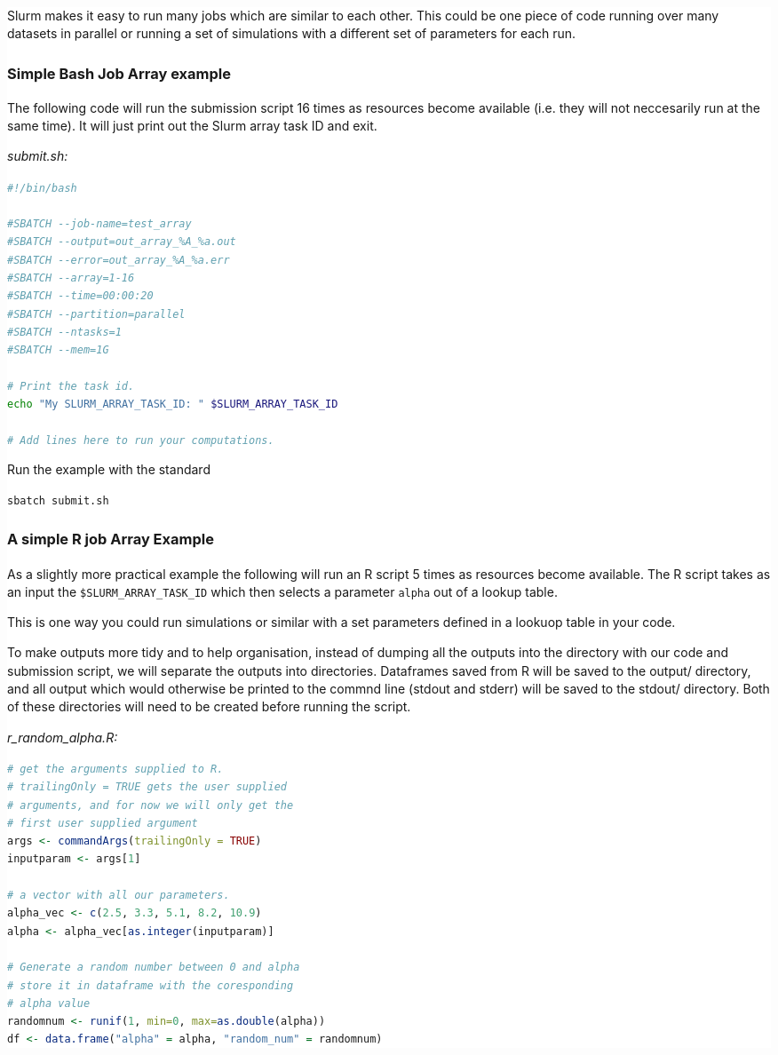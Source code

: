 Slurm makes it easy to run many jobs which are similar to each other.  This could be one piece of code running over many datasets in parallel or running a set of simulations with a different set of parameters for each run.

### Simple Bash Job Array example

The following code will run the submission script 16 times as resources become available (i.e. they will not neccesarily run at the same time).  It will just print out the Slurm array task ID and exit.

*submit.sh:*
```bash
#!/bin/bash

#SBATCH --job-name=test_array
#SBATCH --output=out_array_%A_%a.out
#SBATCH --error=out_array_%A_%a.err
#SBATCH --array=1-16
#SBATCH --time=00:00:20
#SBATCH --partition=parallel
#SBATCH --ntasks=1
#SBATCH --mem=1G

# Print the task id.
echo "My SLURM_ARRAY_TASK_ID: " $SLURM_ARRAY_TASK_ID

# Add lines here to run your computations.
```

Run the example with the standard
```bash
sbatch submit.sh
```

### A simple R job Array Example

As a slightly more practical example the following will run an R script 5 times as resources become available.  The R script takes as an input the ```$SLURM_ARRAY_TASK_ID``` which then selects a parameter ```alpha``` out of a lookup table.

This is one way you could run simulations or similar with a set parameters defined in a lookuop table in your code.

To make outputs more tidy and to help organisation, instead of dumping all the outputs into the directory with our code and submission script, we will separate the outputs into directories.  Dataframes saved from R will be saved to the output/ directory, and all output which would otherwise be printed to the commnd line (stdout and stderr) will be saved to the stdout/ directory. Both of these directories will need to be created before running the script.

*r_random_alpha.R:*
```R
# get the arguments supplied to R.  
# trailingOnly = TRUE gets the user supplied
# arguments, and for now we will only get the
# first user supplied argument
args <- commandArgs(trailingOnly = TRUE)
inputparam <- args[1]

# a vector with all our parameters.
alpha_vec <- c(2.5, 3.3, 5.1, 8.2, 10.9)
alpha <- alpha_vec[as.integer(inputparam)]

# Generate a random number between 0 and alpha 
# store it in dataframe with the coresponding 
# alpha value
randomnum <- runif(1, min=0, max=as.double(alpha))
df <- data.frame("alpha" = alpha, "random_num" = randomnum)
```